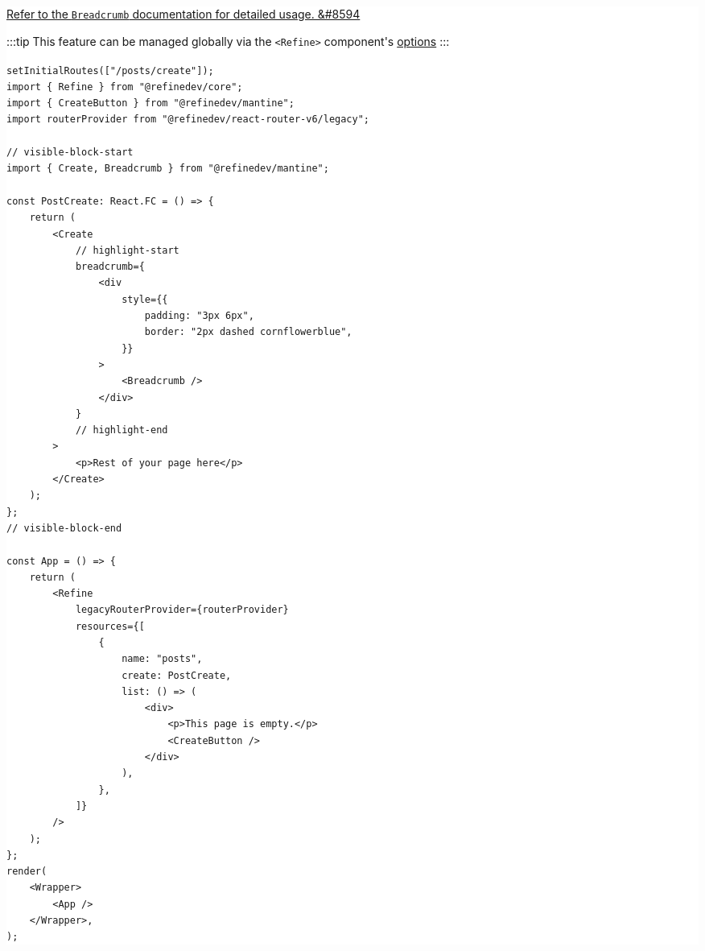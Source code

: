 [Refer to the `Breadcrumb` documentation for detailed usage. &#8594](/api-reference/mantine/components/breadcrumb.md)

:::tip
This feature can be managed globally via the `<Refine>` component's [options](/docs/api-reference/core/components/refine-config/#breadcrumb)
:::

```tsx live url=http://localhost:3000/posts/create previewHeight=280px
setInitialRoutes(["/posts/create"]);
import { Refine } from "@refinedev/core";
import { CreateButton } from "@refinedev/mantine";
import routerProvider from "@refinedev/react-router-v6/legacy";

// visible-block-start
import { Create, Breadcrumb } from "@refinedev/mantine";

const PostCreate: React.FC = () => {
    return (
        <Create
            // highlight-start
            breadcrumb={
                <div
                    style={{
                        padding: "3px 6px",
                        border: "2px dashed cornflowerblue",
                    }}
                >
                    <Breadcrumb />
                </div>
            }
            // highlight-end
        >
            <p>Rest of your page here</p>
        </Create>
    );
};
// visible-block-end

const App = () => {
    return (
        <Refine
            legacyRouterProvider={routerProvider}
            resources={[
                {
                    name: "posts",
                    create: PostCreate,
                    list: () => (
                        <div>
                            <p>This page is empty.</p>
                            <CreateButton />
                        </div>
                    ),
                },
            ]}
        />
    );
};
render(
    <Wrapper>
        <App />
    </Wrapper>,
);
```


[save-button]: /docs/api-reference/chakra-ui/components/buttons/save-button/